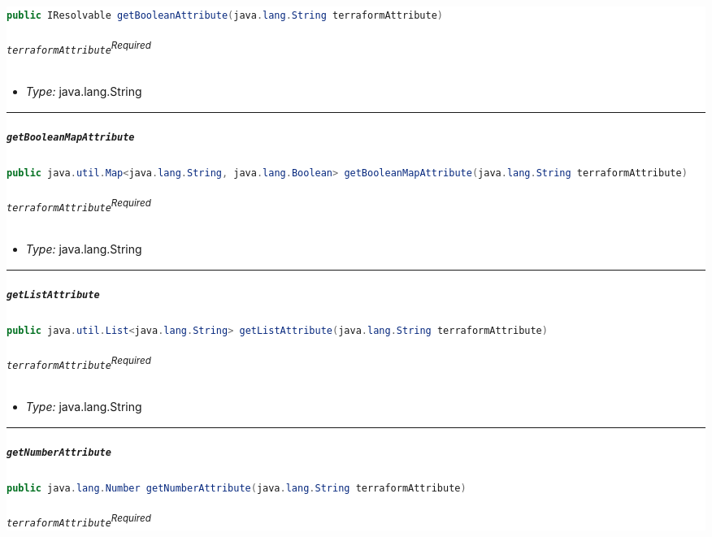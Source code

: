 ```java
public IResolvable getBooleanAttribute(java.lang.String terraformAttribute)
```

###### `terraformAttribute`<sup>Required</sup> <a name="terraformAttribute" id="rhizo-co-terraform-provider-oci.dataOciWaasHttpRedirects.DataOciWaasHttpRedirects.getBooleanAttribute.parameter.terraformAttribute"></a>

- *Type:* java.lang.String

---

##### `getBooleanMapAttribute` <a name="getBooleanMapAttribute" id="rhizo-co-terraform-provider-oci.dataOciWaasHttpRedirects.DataOciWaasHttpRedirects.getBooleanMapAttribute"></a>

```java
public java.util.Map<java.lang.String, java.lang.Boolean> getBooleanMapAttribute(java.lang.String terraformAttribute)
```

###### `terraformAttribute`<sup>Required</sup> <a name="terraformAttribute" id="rhizo-co-terraform-provider-oci.dataOciWaasHttpRedirects.DataOciWaasHttpRedirects.getBooleanMapAttribute.parameter.terraformAttribute"></a>

- *Type:* java.lang.String

---

##### `getListAttribute` <a name="getListAttribute" id="rhizo-co-terraform-provider-oci.dataOciWaasHttpRedirects.DataOciWaasHttpRedirects.getListAttribute"></a>

```java
public java.util.List<java.lang.String> getListAttribute(java.lang.String terraformAttribute)
```

###### `terraformAttribute`<sup>Required</sup> <a name="terraformAttribute" id="rhizo-co-terraform-provider-oci.dataOciWaasHttpRedirects.DataOciWaasHttpRedirects.getListAttribute.parameter.terraformAttribute"></a>

- *Type:* java.lang.String

---

##### `getNumberAttribute` <a name="getNumberAttribute" id="rhizo-co-terraform-provider-oci.dataOciWaasHttpRedirects.DataOciWaasHttpRedirects.getNumberAttribute"></a>

```java
public java.lang.Number getNumberAttribute(java.lang.String terraformAttribute)
```

###### `terraformAttribute`<sup>Required</sup> <a name="terraformAttribute" id="rhizo-co-terraform-provider-oci.dataOciWaasHttpRedirects.DataOciWaasHttpRedirects.getNumberAttribute.parameter.terraformAttribute"></a>
